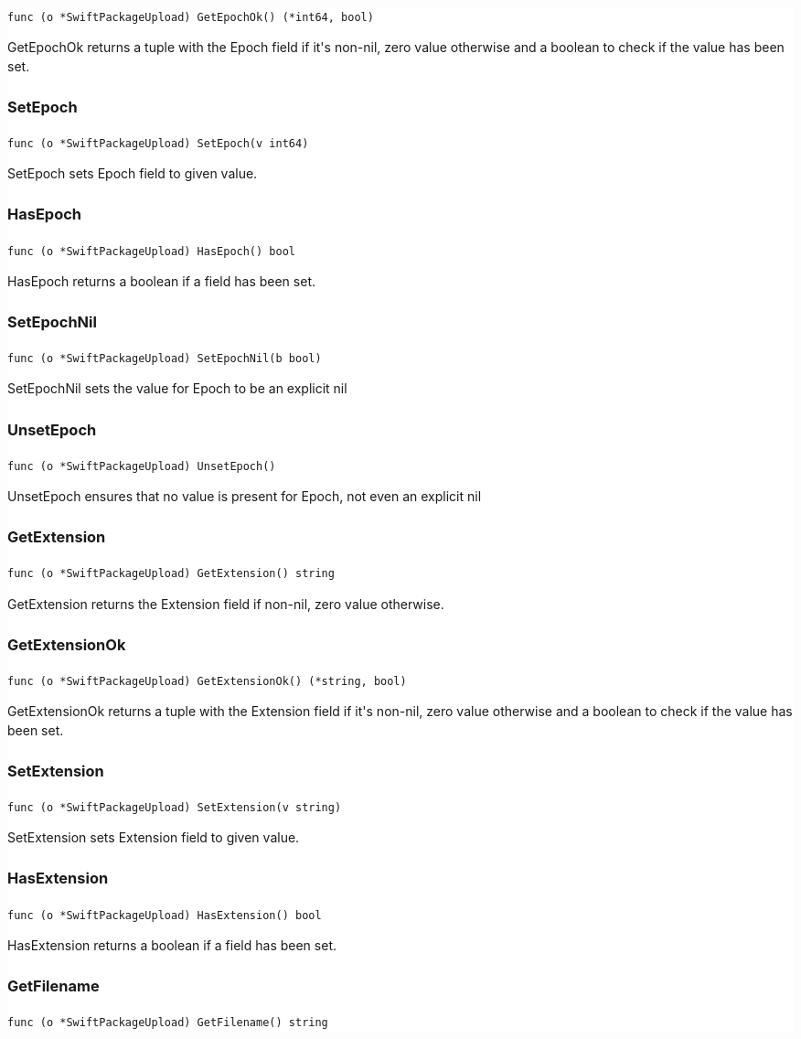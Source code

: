 `func (o *SwiftPackageUpload) GetEpochOk() (*int64, bool)`

GetEpochOk returns a tuple with the Epoch field if it's non-nil, zero value otherwise
and a boolean to check if the value has been set.

### SetEpoch

`func (o *SwiftPackageUpload) SetEpoch(v int64)`

SetEpoch sets Epoch field to given value.

### HasEpoch

`func (o *SwiftPackageUpload) HasEpoch() bool`

HasEpoch returns a boolean if a field has been set.

### SetEpochNil

`func (o *SwiftPackageUpload) SetEpochNil(b bool)`

 SetEpochNil sets the value for Epoch to be an explicit nil

### UnsetEpoch
`func (o *SwiftPackageUpload) UnsetEpoch()`

UnsetEpoch ensures that no value is present for Epoch, not even an explicit nil
### GetExtension

`func (o *SwiftPackageUpload) GetExtension() string`

GetExtension returns the Extension field if non-nil, zero value otherwise.

### GetExtensionOk

`func (o *SwiftPackageUpload) GetExtensionOk() (*string, bool)`

GetExtensionOk returns a tuple with the Extension field if it's non-nil, zero value otherwise
and a boolean to check if the value has been set.

### SetExtension

`func (o *SwiftPackageUpload) SetExtension(v string)`

SetExtension sets Extension field to given value.

### HasExtension

`func (o *SwiftPackageUpload) HasExtension() bool`

HasExtension returns a boolean if a field has been set.

### GetFilename

`func (o *SwiftPackageUpload) GetFilename() string`
